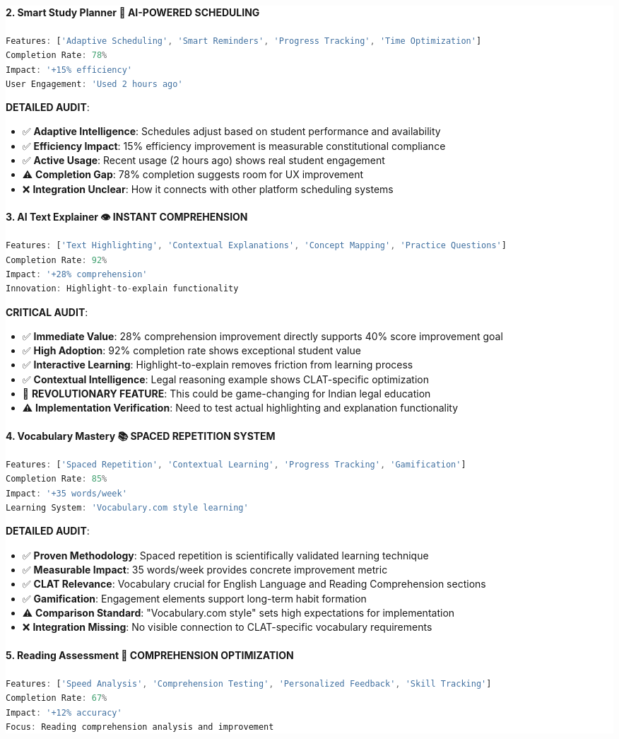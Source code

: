 #### **2. Smart Study Planner** 📅 **AI-POWERED SCHEDULING**
```typescript
Features: ['Adaptive Scheduling', 'Smart Reminders', 'Progress Tracking', 'Time Optimization']
Completion Rate: 78%
Impact: '+15% efficiency'
User Engagement: 'Used 2 hours ago'
```

**DETAILED AUDIT**:
- ✅ **Adaptive Intelligence**: Schedules adjust based on student performance and availability
- ✅ **Efficiency Impact**: 15% efficiency improvement is measurable constitutional compliance
- ✅ **Active Usage**: Recent usage (2 hours ago) shows real student engagement
- ⚠️ **Completion Gap**: 78% completion suggests room for UX improvement
- ❌ **Integration Unclear**: How it connects with other platform scheduling systems

#### **3. AI Text Explainer** 👁️ **INSTANT COMPREHENSION**
```typescript
Features: ['Text Highlighting', 'Contextual Explanations', 'Concept Mapping', 'Practice Questions']
Completion Rate: 92%
Impact: '+28% comprehension'
Innovation: Highlight-to-explain functionality
```

**CRITICAL AUDIT**:
- ✅ **Immediate Value**: 28% comprehension improvement directly supports 40% score improvement goal
- ✅ **High Adoption**: 92% completion rate shows exceptional student value
- ✅ **Interactive Learning**: Highlight-to-explain removes friction from learning process
- ✅ **Contextual Intelligence**: Legal reasoning example shows CLAT-specific optimization
- 🚨 **REVOLUTIONARY FEATURE**: This could be game-changing for Indian legal education
- ⚠️ **Implementation Verification**: Need to test actual highlighting and explanation functionality

#### **4. Vocabulary Mastery** 📚 **SPACED REPETITION SYSTEM**
```typescript
Features: ['Spaced Repetition', 'Contextual Learning', 'Progress Tracking', 'Gamification']
Completion Rate: 85%
Impact: '+35 words/week'
Learning System: 'Vocabulary.com style learning'
```

**DETAILED AUDIT**:
- ✅ **Proven Methodology**: Spaced repetition is scientifically validated learning technique
- ✅ **Measurable Impact**: 35 words/week provides concrete improvement metric
- ✅ **CLAT Relevance**: Vocabulary crucial for English Language and Reading Comprehension sections
- ✅ **Gamification**: Engagement elements support long-term habit formation
- ⚠️ **Comparison Standard**: "Vocabulary.com style" sets high expectations for implementation
- ❌ **Integration Missing**: No visible connection to CLAT-specific vocabulary requirements

#### **5. Reading Assessment** 🎯 **COMPREHENSION OPTIMIZATION**
```typescript
Features: ['Speed Analysis', 'Comprehension Testing', 'Personalized Feedback', 'Skill Tracking']
Completion Rate: 67%
Impact: '+12% accuracy'
Focus: Reading comprehension analysis and improvement
```
